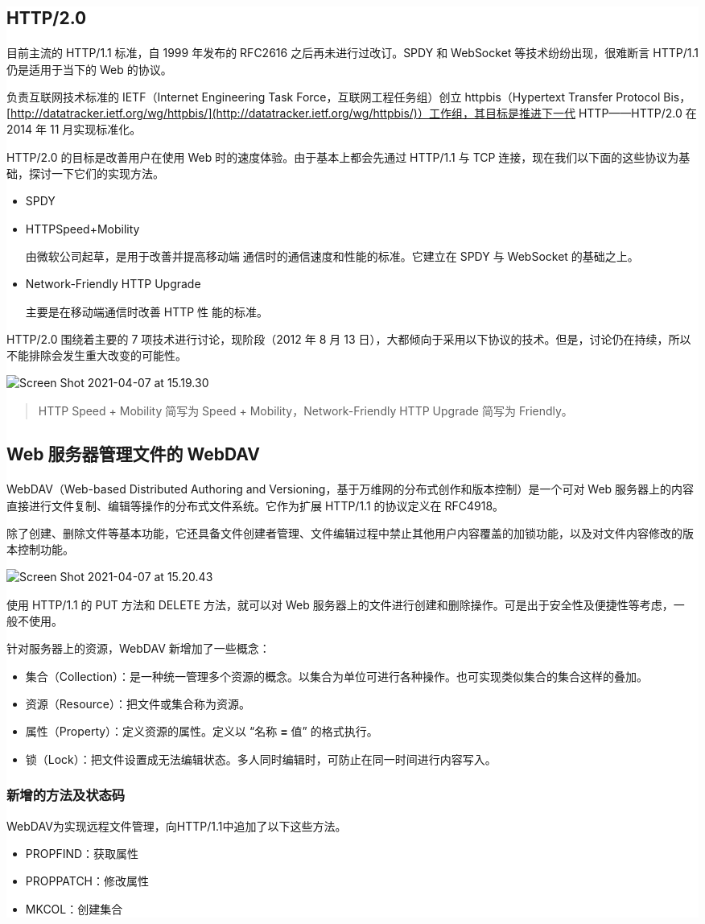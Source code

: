 ## HTTP/2.0

目前主流的 HTTP/1.1 标准，自 1999 年发布的 RFC2616 之后再未进行过改订。SPDY 和 WebSocket 等技术纷纷出现，很难断言 HTTP/1.1 仍是适用于当下的 Web 的协议。

负责互联网技术标准的 IETF（Internet Engineering Task Force，互联网工程任务组）创立 httpbis（Hypertext Transfer Protocol Bis，[http://datatracker.ietf.org/wg/httpbis/](http://datatracker.ietf.org/wg/httpbis/)）工作组，其目标是推进下一代 HTTP——HTTP/2.0 在 2014 年 11 月实现标准化。

HTTP/2.0 的目标是改善用户在使用 Web 时的速度体验。由于基本上都会先通过 HTTP/1.1 与 TCP 连接，现在我们以下面的这些协议为基础，探讨一下它们的实现方法。

-   SPDY
    
-   HTTPSpeed+Mobility
    
    由微软公司起草，是用于改善并提高移动端 通信时的通信速度和性能的标准。它建立在 SPDY 与 WebSocket 的基础之上。
    
-   Network-Friendly HTTP Upgrade
    
    主要是在移动端通信时改善 HTTP 性 能的标准。
    

HTTP/2.0 围绕着主要的 7 项技术进行讨论，现阶段（2012 年 8 月 13 日），大都倾向于采用以下协议的技术。但是，讨论仍在持续，所以不能排除会发生重大改变的可能性。

![Screen Shot 2021-04-07 at 15.19.30](https://chp-image-hosting.oss-cn-hangzhou.aliyuncs.com/uPic/Screen%20Shot%202021-04-07%20at%2015.19.30.png)

> HTTP Speed + Mobility 简写为 Speed + Mobility，Network-Friendly HTTP Upgrade 简写为 Friendly。

## Web 服务器管理文件的 WebDAV

WebDAV（Web-based Distributed Authoring and Versioning，基于万维网的分布式创作和版本控制）是一个可对 Web 服务器上的内容直接进行文件复制、编辑等操作的分布式文件系统。它作为扩展 HTTP/1.1 的协议定义在 RFC4918。

除了创建、删除文件等基本功能，它还具备文件创建者管理、文件编辑过程中禁止其他用户内容覆盖的加锁功能，以及对文件内容修改的版本控制功能。

![Screen Shot 2021-04-07 at 15.20.43](https://chp-image-hosting.oss-cn-hangzhou.aliyuncs.com/uPic/Screen%20Shot%202021-04-07%20at%2015.20.43.png)

使用 HTTP/1.1 的 PUT 方法和 DELETE 方法，就可以对 Web 服务器上的文件进行创建和删除操作。可是出于安全性及便捷性等考虑，一 般不使用。

针对服务器上的资源，WebDAV 新增加了一些概念：

-   集合（Collection）：是一种统一管理多个资源的概念。以集合为单位可进行各种操作。也可实现类似集合的集合这样的叠加。
    
-   资源（Resource）：把文件或集合称为资源。
    
-   属性（Property）：定义资源的属性。定义以 “名称 **=** 值” 的格式执行。
    
-   锁（Lock）：把文件设置成无法编辑状态。多人同时编辑时，可防止在同一时间进行内容写入。
    

### 新增的方法及状态码

WebDAV为实现远程文件管理，向HTTP/1.1中追加了以下这些方法。

-   PROPFIND：获取属性
    
-   PROPPATCH：修改属性
    
-   MKCOL：创建集合
    